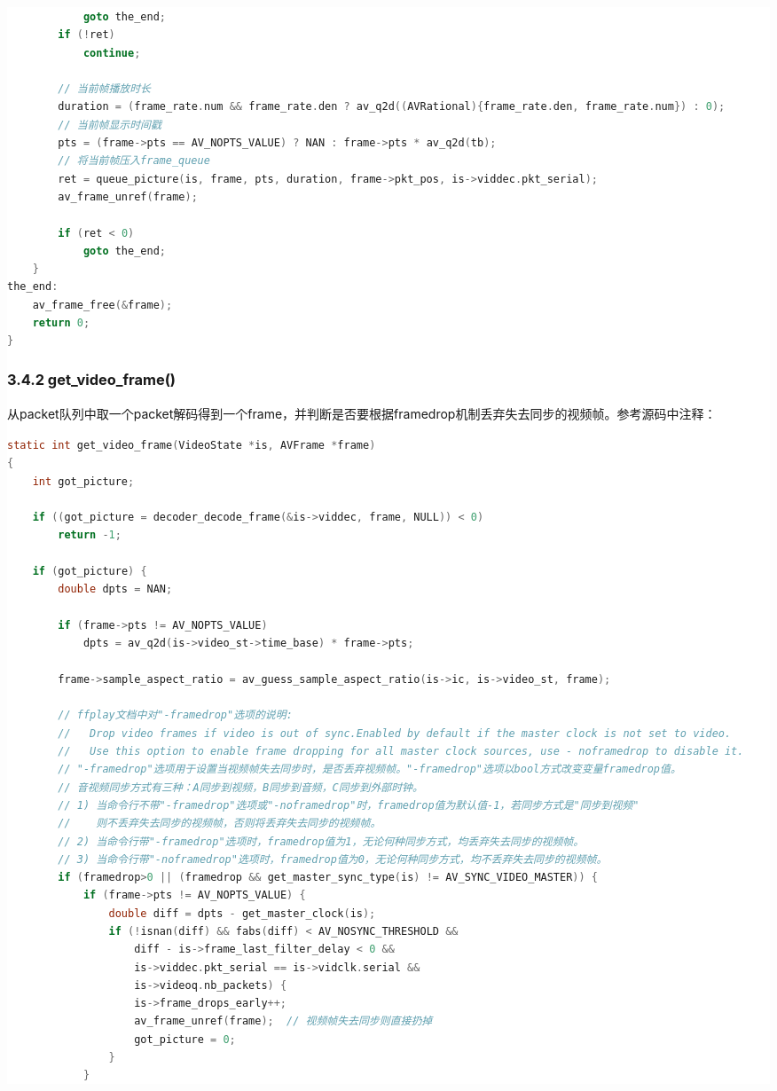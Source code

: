 ```c
            goto the_end;
        if (!ret)
            continue;
        
        // 当前帧播放时长
        duration = (frame_rate.num && frame_rate.den ? av_q2d((AVRational){frame_rate.den, frame_rate.num}) : 0);
        // 当前帧显示时间戳
        pts = (frame->pts == AV_NOPTS_VALUE) ? NAN : frame->pts * av_q2d(tb);
        // 将当前帧压入frame_queue
        ret = queue_picture(is, frame, pts, duration, frame->pkt_pos, is->viddec.pkt_serial);
        av_frame_unref(frame);

        if (ret < 0)
            goto the_end;
    }
the_end:
    av_frame_free(&frame);
    return 0;
}
```

### 3.4.2 get_video_frame()  
从packet队列中取一个packet解码得到一个frame，并判断是否要根据framedrop机制丢弃失去同步的视频帧。参考源码中注释：  
```c
static int get_video_frame(VideoState *is, AVFrame *frame)
{
    int got_picture;

    if ((got_picture = decoder_decode_frame(&is->viddec, frame, NULL)) < 0)
        return -1;

    if (got_picture) {
        double dpts = NAN;

        if (frame->pts != AV_NOPTS_VALUE)
            dpts = av_q2d(is->video_st->time_base) * frame->pts;

        frame->sample_aspect_ratio = av_guess_sample_aspect_ratio(is->ic, is->video_st, frame);

        // ffplay文档中对"-framedrop"选项的说明: 
        //   Drop video frames if video is out of sync.Enabled by default if the master clock is not set to video.
        //   Use this option to enable frame dropping for all master clock sources, use - noframedrop to disable it.
        // "-framedrop"选项用于设置当视频帧失去同步时，是否丢弃视频帧。"-framedrop"选项以bool方式改变变量framedrop值。
        // 音视频同步方式有三种：A同步到视频，B同步到音频，C同步到外部时钟。
        // 1) 当命令行不带"-framedrop"选项或"-noframedrop"时，framedrop值为默认值-1，若同步方式是"同步到视频"
        //    则不丢弃失去同步的视频帧，否则将丢弃失去同步的视频帧。
        // 2) 当命令行带"-framedrop"选项时，framedrop值为1，无论何种同步方式，均丢弃失去同步的视频帧。
        // 3) 当命令行带"-noframedrop"选项时，framedrop值为0，无论何种同步方式，均不丢弃失去同步的视频帧。
        if (framedrop>0 || (framedrop && get_master_sync_type(is) != AV_SYNC_VIDEO_MASTER)) {
            if (frame->pts != AV_NOPTS_VALUE) {
                double diff = dpts - get_master_clock(is);
                if (!isnan(diff) && fabs(diff) < AV_NOSYNC_THRESHOLD &&
                    diff - is->frame_last_filter_delay < 0 &&
                    is->viddec.pkt_serial == is->vidclk.serial &&
                    is->videoq.nb_packets) {
                    is->frame_drops_early++;
                    av_frame_unref(frame);  // 视频帧失去同步则直接扔掉
                    got_picture = 0;
                }
            }
```